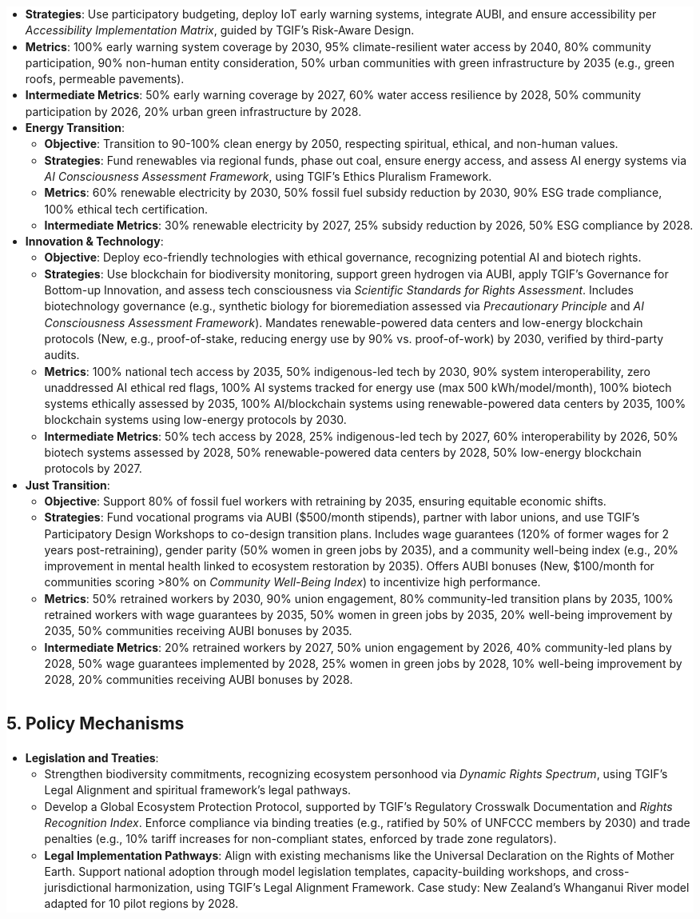  - **Strategies**: Use participatory budgeting, deploy IoT early warning systems, integrate AUBI, and ensure accessibility per *Accessibility Implementation Matrix*, guided by TGIF’s Risk-Aware Design.
  - **Metrics**: 100% early warning system coverage by 2030, 95% climate-resilient water access by 2040, 80% community participation, 90% non-human entity consideration, 50% urban communities with green infrastructure by 2035 (e.g., green roofs, permeable pavements).
  - **Intermediate Metrics**: 50% early warning coverage by 2027, 60% water access resilience by 2028, 50% community participation by 2026, 20% urban green infrastructure by 2028.
- **Energy Transition**:
  - **Objective**: Transition to 90-100% clean energy by 2050, respecting spiritual, ethical, and non-human values.
  - **Strategies**: Fund renewables via regional funds, phase out coal, ensure energy access, and assess AI energy systems via *AI Consciousness Assessment Framework*, using TGIF’s Ethics Pluralism Framework.
  - **Metrics**: 60% renewable electricity by 2030, 50% fossil fuel subsidy reduction by 2030, 90% ESG trade compliance, 100% ethical tech certification.
  - **Intermediate Metrics**: 30% renewable electricity by 2027, 25% subsidy reduction by 2026, 50% ESG compliance by 2028.
- **Innovation & Technology**:
  - **Objective**: Deploy eco-friendly technologies with ethical governance, recognizing potential AI and biotech rights.
  - **Strategies**: Use blockchain for biodiversity monitoring, support green hydrogen via AUBI, apply TGIF’s Governance for Bottom-up Innovation, and assess tech consciousness via *Scientific Standards for Rights Assessment*. Includes biotechnology governance (e.g., synthetic biology for bioremediation assessed via *Precautionary Principle* and *AI Consciousness Assessment Framework*). Mandates renewable-powered data centers and low-energy blockchain protocols (New, e.g., proof-of-stake, reducing energy use by 90% vs. proof-of-work) by 2030, verified by third-party audits.
  - **Metrics**: 100% national tech access by 2035, 50% indigenous-led tech by 2030, 90% system interoperability, zero unaddressed AI ethical red flags, 100% AI systems tracked for energy use (max 500 kWh/model/month), 100% biotech systems ethically assessed by 2035, 100% AI/blockchain systems using renewable-powered data centers by 2035, 100% blockchain systems using low-energy protocols by 2030.
  - **Intermediate Metrics**: 50% tech access by 2028, 25% indigenous-led tech by 2027, 60% interoperability by 2026, 50% biotech systems assessed by 2028, 50% renewable-powered data centers by 2028, 50% low-energy blockchain protocols by 2027.
- **Just Transition**:
  - **Objective**: Support 80% of fossil fuel workers with retraining by 2035, ensuring equitable economic shifts.
  - **Strategies**: Fund vocational programs via AUBI ($500/month stipends), partner with labor unions, and use TGIF’s Participatory Design Workshops to co-design transition plans. Includes wage guarantees (120% of former wages for 2 years post-retraining), gender parity (50% women in green jobs by 2035), and a community well-being index (e.g., 20% improvement in mental health linked to ecosystem restoration by 2035). Offers AUBI bonuses (New, $100/month for communities scoring >80% on *Community Well-Being Index*) to incentivize high performance.
  - **Metrics**: 50% retrained workers by 2030, 90% union engagement, 80% community-led transition plans by 2035, 100% retrained workers with wage guarantees by 2035, 50% women in green jobs by 2035, 20% well-being improvement by 2035, 50% communities receiving AUBI bonuses by 2035.
  - **Intermediate Metrics**: 20% retrained workers by 2027, 50% union engagement by 2026, 40% community-led plans by 2028, 50% wage guarantees implemented by 2028, 25% women in green jobs by 2028, 10% well-being improvement by 2028, 20% communities receiving AUBI bonuses by 2028.

## 5. Policy Mechanisms
- **Legislation and Treaties**:
  - Strengthen biodiversity commitments, recognizing ecosystem personhood via *Dynamic Rights Spectrum*, using TGIF’s Legal Alignment and spiritual framework’s legal pathways.
  - Develop a Global Ecosystem Protection Protocol, supported by TGIF’s Regulatory Crosswalk Documentation and *Rights Recognition Index*. Enforce compliance via binding treaties (e.g., ratified by 50% of UNFCCC members by 2030) and trade penalties (e.g., 10% tariff increases for non-compliant states, enforced by trade zone regulators).
  - **Legal Implementation Pathways**: Align with existing mechanisms like the Universal Declaration on the Rights of Mother Earth. Support national adoption through model legislation templates, capacity-building workshops, and cross-jurisdictional harmonization, using TGIF’s Legal Alignment Framework. Case study: New Zealand’s Whanganui River model adapted for 10 pilot regions by 2028.